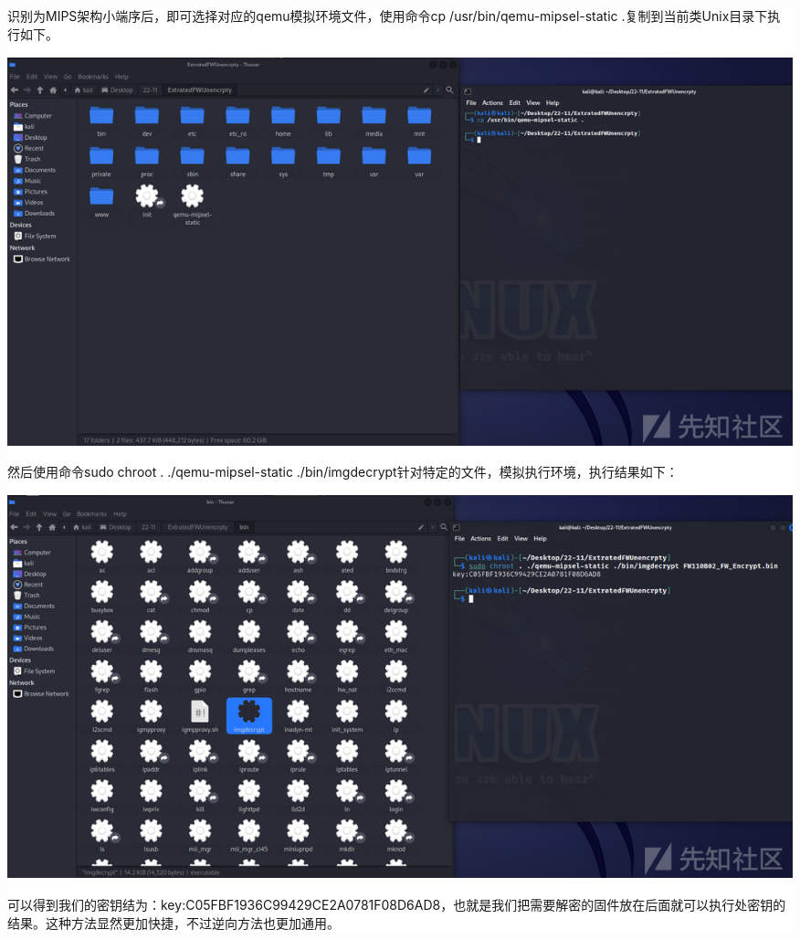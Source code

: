 识别为MIPS架构小端序后，即可选择对应的qemu模拟环境文件，使用命令cp /usr/bin/qemu-mipsel-static .复制到当前类Unix目录下执行如下。

[![](assets/1701072022-8c56cffc15a2261b67f82307f3295db4.png)](https://xzfile.aliyuncs.com/media/upload/picture/20231123203321-7d2a45a6-89fc-1.png)

然后使用命令sudo chroot . ./qemu-mipsel-static ./bin/imgdecrypt针对特定的文件，模拟执行环境，执行结果如下：

[![](assets/1701072022-02fa4d57eea0d99ecb7bf6e53c9c1edc.png)](https://xzfile.aliyuncs.com/media/upload/picture/20231123203329-816cb180-89fc-1.png)

可以得到我们的密钥结为：key:C05FBF1936C99429CE2A0781F08D6AD8，也就是我们把需要解密的固件放在后面就可以执行处密钥的结果。这种方法显然更加快捷，不过逆向方法也更加通用。
